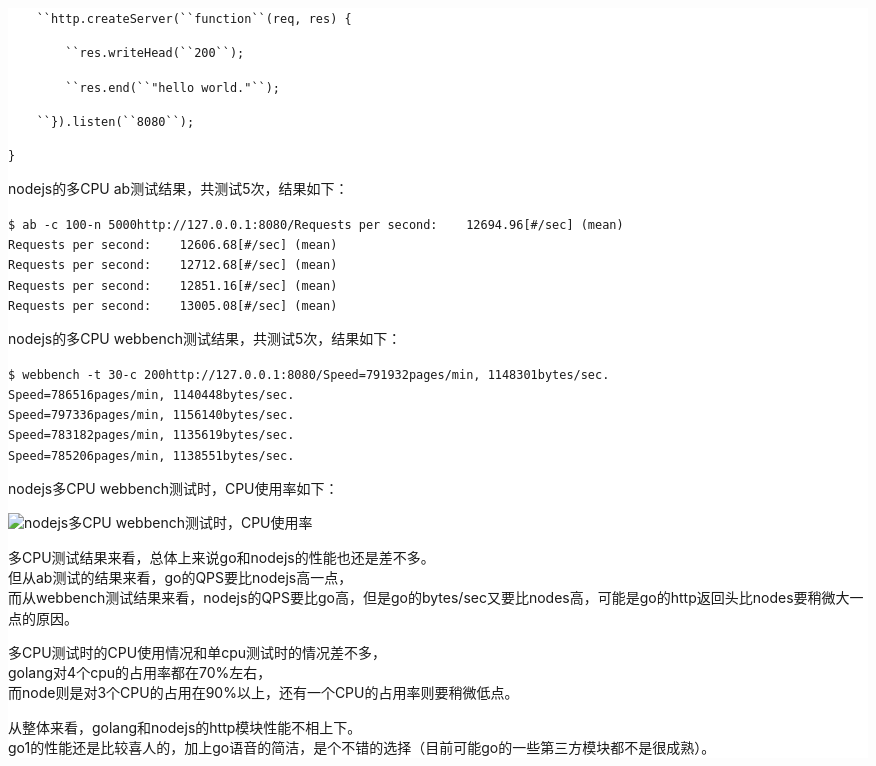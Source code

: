 `    ``http.createServer(``function``(req, res) {`

`        ``res.writeHead(``200``);`

`        ``res.end(``"hello world."``);`

`    ``}).listen(``8080``);`

`}`

  
nodejs的多CPU ab测试结果，共测试5次，结果如下：

    $ ab -c 100-n 5000http://127.0.0.1:8080/Requests per second:    12694.96[#/sec] (mean)
    Requests per second:    12606.68[#/sec] (mean)
    Requests per second:    12712.68[#/sec] (mean)
    Requests per second:    12851.16[#/sec] (mean)
    Requests per second:    13005.08[#/sec] (mean) 

nodejs的多CPU webbench测试结果，共测试5次，结果如下： 

    $ webbench -t 30-c 200http://127.0.0.1:8080/Speed=791932pages/min, 1148301bytes/sec.
    Speed=786516pages/min, 1140448bytes/sec. 
    Speed=797336pages/min, 1156140bytes/sec.
    Speed=783182pages/min, 1135619bytes/sec.
    Speed=785206pages/min, 1138551bytes/sec. 

nodejs多CPU webbench测试时，CPU使用率如下：

![nodejs多CPU webbench测试时，CPU使用率](http://b.hiphotos.baidu.com/album/pic/item/54fbb2fb43166d22eecfb622472309f79152d2c8.jpg)

多CPU测试结果来看，总体上来说go和nodejs的性能也还是差不多。  
但从ab测试的结果来看，go的QPS要比nodejs高一点，  
而从webbench测试结果来看，nodejs的QPS要比go高，但是go的bytes/sec又要比nodes高，可能是go的http返回头比nodes要稍微大一点的原因。

多CPU测试时的CPU使用情况和单cpu测试时的情况差不多，  
golang对4个cpu的占用率都在70%左右，  
而node则是对3个CPU的占用在90%以上，还有一个CPU的占用率则要稍微低点。 

从整体来看，golang和nodejs的http模块性能不相上下。  
go1的性能还是比较喜人的，加上go语音的简洁，是个不错的选择（目前可能go的一些第三方模块都不是很成熟）。


[0]: http://www.cnblogs.com/QLeelulu/archive/2011/09/07/2170204.html
[1]: http://127.0.0.1:8080/
